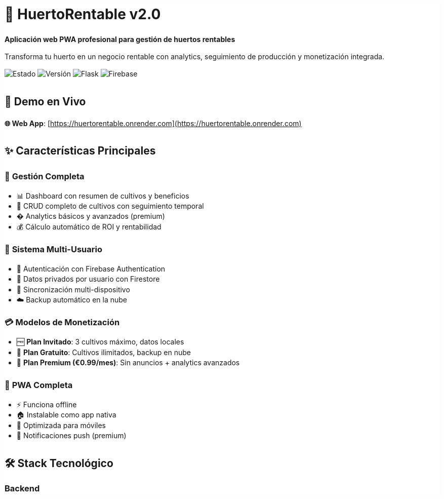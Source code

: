 # 🌱 HuertoRentable v2.0

**Aplicación web PWA profesional para gestión de huertos rentables**

Transforma tu huerto en un negocio rentable con analytics, seguimiento de producción y monetización integrada.

![Estado](https://img.shields.io/badge/Estado-Producción-brightgreen)
![Versión](https://img.shields.io/badge/Versión-2.0-blue)
![Flask](https://img.shields.io/badge/Flask-2.3.3-orange)
![Firebase](https://img.shields.io/badge/Firebase-✅-yellow)

## 🚀 **Demo en Vivo**

**🌐 Web App**: [https://huertorentable.onrender.com](https://huertorentable.onrender.com)

## ✨ **Características Principales**

### 🎯 **Gestión Completa**

- 📊 Dashboard con resumen de cultivos y beneficios
- 🌱 CRUD completo de cultivos con seguimiento temporal
- � Analytics básicos y avanzados (premium)
- 💰 Cálculo automático de ROI y rentabilidad

### 🔐 **Sistema Multi-Usuario**

- 🔑 Autenticación con Firebase Authentication
- 👥 Datos privados por usuario con Firestore
- 📱 Sincronización multi-dispositivo
- ☁️ Backup automático en la nube

### 💳 **Modelos de Monetización**

- 🆓 **Plan Invitado**: 3 cultivos máximo, datos locales
- 🌟 **Plan Gratuito**: Cultivos ilimitados, backup en nube
- 💎 **Plan Premium (€0.99/mes)**: Sin anuncios + analytics avanzados

### 📱 **PWA Completa**

- ⚡ Funciona offline
- 🏠 Instalable como app nativa
- 📱 Optimizada para móviles
- 🔔 Notificaciones push (premium)

## 🛠️ **Stack Tecnológico**

### **Backend**
